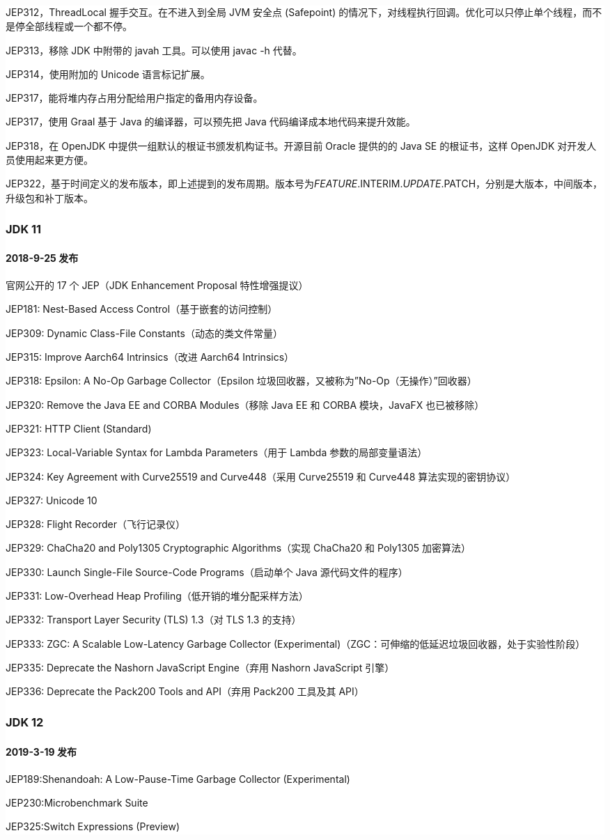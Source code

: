JEP312，ThreadLocal 握手交互。在不进入到全局 JVM 安全点 (Safepoint) 的情况下，对线程执行回调。优化可以只停止单个线程，而不是停全部线程或一个都不停。

JEP313，移除 JDK 中附带的 javah 工具。可以使用 javac -h 代替。

JEP314，使用附加的 Unicode 语言标记扩展。

JEP317，能将堆内存占用分配给用户指定的备用内存设备。

JEP317，使用 Graal 基于 Java 的编译器，可以预先把 Java 代码编译成本地代码来提升效能。

JEP318，在 OpenJDK 中提供一组默认的根证书颁发机构证书。开源目前 Oracle 提供的的 Java SE 的根证书，这样 OpenJDK 对开发人员使用起来更方便。

JEP322，基于时间定义的发布版本，即上述提到的发布周期。版本号为$FEATURE.$INTERIM.$UPDATE.$PATCH，分别是大版本，中间版本，升级包和补丁版本。

### JDK  11

#### 2018-9-25 发布

官网公开的 17 个 JEP（JDK Enhancement Proposal 特性增强提议）

JEP181: Nest-Based Access Control（基于嵌套的访问控制）

JEP309: Dynamic Class-File Constants（动态的类文件常量）

JEP315: Improve Aarch64 Intrinsics（改进 Aarch64 Intrinsics）

JEP318: Epsilon: A No-Op Garbage Collector（Epsilon 垃圾回收器，又被称为”No-Op（无操作）”回收器）

JEP320: Remove the Java EE and CORBA Modules（移除 Java EE 和 CORBA 模块，JavaFX 也已被移除）

JEP321: HTTP Client (Standard)

JEP323: Local-Variable Syntax for Lambda Parameters（用于 Lambda 参数的局部变量语法）

JEP324: Key Agreement with Curve25519 and Curve448（采用 Curve25519 和 Curve448 算法实现的密钥协议）

JEP327: Unicode 10

JEP328: Flight Recorder（飞行记录仪）

JEP329: ChaCha20 and Poly1305 Cryptographic Algorithms（实现 ChaCha20 和 Poly1305 加密算法）

JEP330: Launch Single-File Source-Code Programs（启动单个 Java 源代码文件的程序）

JEP331: Low-Overhead Heap Profiling（低开销的堆分配采样方法）

JEP332: Transport Layer Security (TLS) 1.3（对 TLS 1.3 的支持）

JEP333: ZGC: A Scalable Low-Latency Garbage Collector (Experimental)（ZGC：可伸缩的低延迟垃圾回收器，处于实验性阶段）

JEP335: Deprecate the Nashorn JavaScript Engine（弃用 Nashorn JavaScript 引擎）

JEP336: Deprecate the Pack200 Tools and API（弃用 Pack200 工具及其 API）

### JDK 12

#### 2019-3-19 发布

JEP189:Shenandoah: A Low-Pause-Time Garbage Collector (Experimental)

JEP230:Microbenchmark Suite

JEP325:Switch Expressions (Preview)
